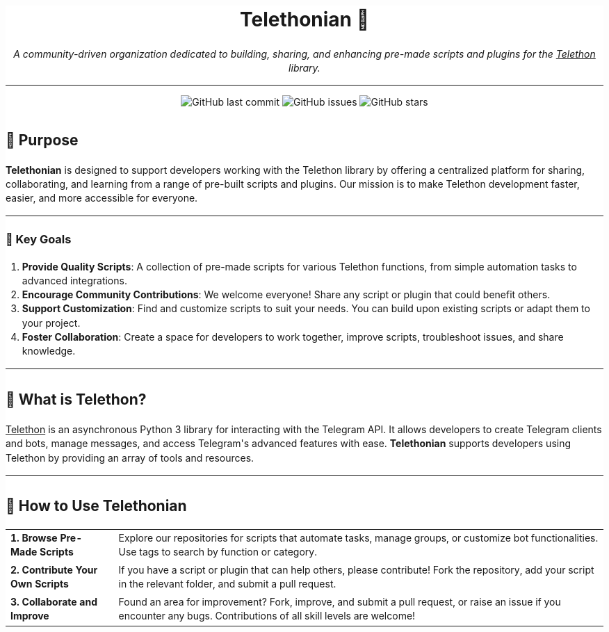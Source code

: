 <h1 align="center">Telethonian 🚀</h1>
<p align="center">
  <i>A community-driven organization dedicated to building, sharing, and enhancing pre-made scripts and plugins for the <a href="https://github.com/LonamiWebs/Telethon">Telethon</a> library.</i>
</p>

---

<div align="center">

![GitHub last commit](https://img.shields.io/github/last-commit/LonamiWebs/Telethon?style=for-the-badge)
![GitHub issues](https://img.shields.io/github/issues/LonamiWebs/Telethon?style=for-the-badge)
![GitHub stars](https://img.shields.io/github/stars/LonamiWebs/Telethon?style=for-the-badge)

</div>

## 🌟 Purpose

**Telethonian** is designed to support developers working with the Telethon library by offering a centralized platform for sharing, collaborating, and learning from a range of pre-built scripts and plugins. Our mission is to make Telethon development faster, easier, and more accessible for everyone.

---

### 🔑 Key Goals

1. **Provide Quality Scripts**: A collection of pre-made scripts for various Telethon functions, from simple automation tasks to advanced integrations.
2. **Encourage Community Contributions**: We welcome everyone! Share any script or plugin that could benefit others.
3. **Support Customization**: Find and customize scripts to suit your needs. You can build upon existing scripts or adapt them to your project.
4. **Foster Collaboration**: Create a space for developers to work together, improve scripts, troubleshoot issues, and share knowledge.

---

## 📘 What is Telethon?

[Telethon](https://github.com/LonamiWebs/Telethon) is an asynchronous Python 3 library for interacting with the Telegram API. It allows developers to create Telegram clients and bots, manage messages, and access Telegram's advanced features with ease. **Telethonian** supports developers using Telethon by providing an array of tools and resources.

---

## 🚀 How to Use Telethonian

<table>
  <tr>
    <td><strong>1. Browse Pre-Made Scripts</strong></td>
    <td>Explore our repositories for scripts that automate tasks, manage groups, or customize bot functionalities. Use tags to search by function or category.</td>
  </tr>
  <tr>
    <td><strong>2. Contribute Your Own Scripts</strong></td>
    <td>If you have a script or plugin that can help others, please contribute! Fork the repository, add your script in the relevant folder, and submit a pull request.</td>
  </tr>
  <tr>
    <td><strong>3. Collaborate and Improve</strong></td>
    <td>Found an area for improvement? Fork, improve, and submit a pull request, or raise an issue if you encounter any bugs. Contributions of all skill levels are welcome!</td>